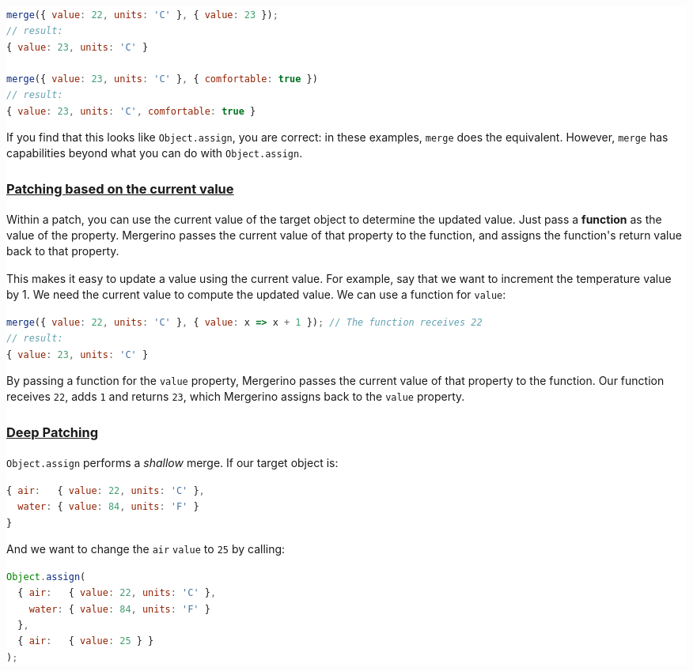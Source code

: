 ```js
merge({ value: 22, units: 'C' }, { value: 23 });
// result:
{ value: 23, units: 'C' }

merge({ value: 23, units: 'C' }, { comfortable: true })
// result:
{ value: 23, units: 'C', comfortable: true }
```

If you find that this looks like `Object.assign`, you are correct: in these examples, `merge` does
the equivalent. However, `merge` has capabilities beyond what you can do with `Object.assign`.

<a name="patching_based_on_current"></a>
### [Patching based on the current value](#patching_based_on_current)

Within a patch, you can use the current value of the target object to determine the updated value.
Just pass a **function** as the value of the property. Mergerino passes the current value of that
property to the function, and assigns the function's return value back to that property.

This makes it easy to update a value using the current value. For example, say that we want to
increment the temperature value by 1. We need the current value to compute the updated value. We can
use a function for `value`:

```js
merge({ value: 22, units: 'C' }, { value: x => x + 1 }); // The function receives 22
// result:
{ value: 23, units: 'C' }
```

By passing a function for the `value` property, Mergerino passes the current value of that property
to the function. Our function receives `22`, adds `1` and returns `23`, which Mergerino assigns back
to the `value` property.

<a name="deep_patching"></a>
### [Deep Patching](#deep_patching)

`Object.assign` performs a _shallow_ merge. If our target object is:

```js
{ air:   { value: 22, units: 'C' },
  water: { value: 84, units: 'F' }
}
```

And we want to change the `air` `value` to `25` by calling:

```js
Object.assign(
  { air:   { value: 22, units: 'C' },
    water: { value: 84, units: 'F' }
  },
  { air:   { value: 25 } }
);
```
